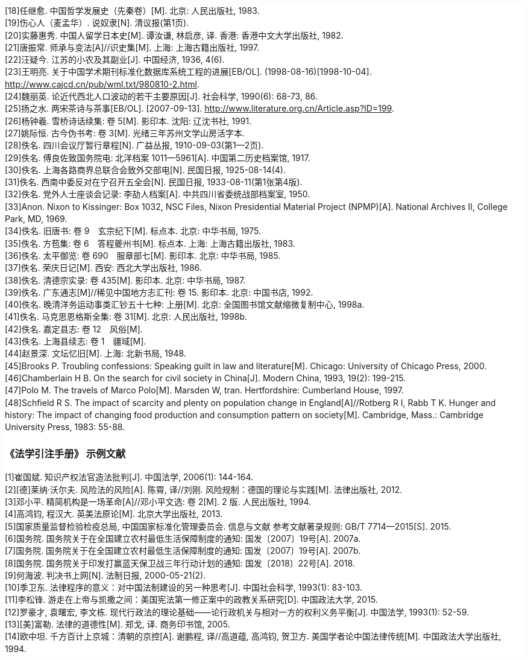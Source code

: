   <div class="csl-entry">[18]任继愈. 中国哲学发展史（先秦卷）[M]. 北京: 人民出版社, 1983.</div>
  <div class="csl-entry">[19]伤心人（麦孟华）. 说奴隶[N]. 清议报(第1页).</div>
  <div class="csl-entry">[20]实藤惠秀. 中国人留学日本史[M]. 谭汝谦, 林启彦, 译. 香港: 香港中文大学出版社, 1982.</div>
  <div class="csl-entry">[21]唐振常. 师承与变法[A]//识史集[M]. 上海: 上海古籍出版社, 1997.</div>
  <div class="csl-entry">[22]汪疑今. 江苏的小农及其副业[J]. 中国经济, 1936, 4(6).</div>
  <div class="csl-entry">[23]王明亮. 关于中国学术期刊标准化数据库系统工程的进展[EB/OL]. (1998-08-16)[1998-10-04]. <a href="http://www.cajcd.cn/pub/wml.txt/980810-2.html">http://www.cajcd.cn/pub/wml.txt/980810-2.html</a>.</div>
  <div class="csl-entry">[24]魏丽英. 论近代西北人口波动的若干主要原因[J]. 社会科学, 1990(6): 68-73, 86.</div>
  <div class="csl-entry">[25]扬之水. 两宋茶诗与茶事[EB/OL]. [2007-09-13]. <a href="http://www.literature.org.cn/Article.asp?ID=199">http://www.literature.org.cn/Article.asp?ID=199</a>.</div>
  <div class="csl-entry">[26]杨钟羲. 雪桥诗话续集: 卷 5[M]. 影印本. 沈阳: 辽沈书社, 1991.</div>
  <div class="csl-entry">[27]姚际恒. 古今伪书考: 卷 3[M]. 光绪三年苏州文学山房活字本.</div>
  <div class="csl-entry">[28]佚名. 四川会议厅暂行章程[N]. 广益丛报, 1910-09-03(第1—2页).</div>
  <div class="csl-entry">[29]佚名. 傅良佐致国务院电: 北洋档案 1011—5961[A]. 中国第二历史档案馆, 1917.</div>
  <div class="csl-entry">[30]佚名. 上海各路商界总联合会致外交部电[N]. 民国日报, 1925-08-14(4).</div>
  <div class="csl-entry">[31]佚名. 西南中委反对在宁召开五全会[N]. 民国日报, 1933-08-11(第1张第4版).</div>
  <div class="csl-entry">[32]佚名. 党外人士座谈会记录: 李劼人档案[A]. 中共四川省委统战部档案室, 1950.</div>
  <div class="csl-entry">[33]Anon. Nixon to Kissinger: Box 1032, NSC Files, Nixon Presidential Material Project (NPMP)[A]. National Archives II, College Park, MD, 1969.</div>
  <div class="csl-entry">[34]佚名. 旧唐书: 卷 9 玄宗纪下[M]. 标点本. 北京: 中华书局, 1975.</div>
  <div class="csl-entry">[35]佚名. 方苞集: 卷 6 答程夔州书[M]. 标点本. 上海: 上海古籍出版社, 1983.</div>
  <div class="csl-entry">[36]佚名. 太平御览: 卷 690 服章部七[M]. 影印本. 北京: 中华书局, 1985.</div>
  <div class="csl-entry">[37]佚名. 荣庆日记[M]. 西安: 西北大学出版社, 1986.</div>
  <div class="csl-entry">[38]佚名. 清德宗实录: 卷 435[M]. 影印本. 北京: 中华书局, 1987.</div>
  <div class="csl-entry">[39]佚名. 广东通志[M]//稀见中国地方志汇刊: 卷 15. 影印本. 北京: 中国书店, 1992.</div>
  <div class="csl-entry">[40]佚名. 晚清洋务运动事类汇钞五十七种: 上册[M]. 北京: 全国图书馆文献缩微复制中心, 1998a.</div>
  <div class="csl-entry">[41]佚名. 马克思恩格斯全集: 卷 31[M]. 北京: 人民出版社, 1998b.</div>
  <div class="csl-entry">[42]佚名. 嘉定县志: 卷 12 风俗[M].</div>
  <div class="csl-entry">[43]佚名. 上海县续志: 卷 1 疆域[M].</div>
  <div class="csl-entry">[44]赵景深. 文坛忆旧[M]. 上海: 北新书局, 1948.</div>
  <div class="csl-entry">[45]Brooks P. Troubling confessions: Speaking guilt in law and literature[M]. Chicago: University of Chicago Press, 2000.</div>
  <div class="csl-entry">[46]Chamberlain H B. On the search for civil society in China[J]. Modern China, 1993, 19(2): 199-215.</div>
  <div class="csl-entry">[47]Polo M. The travels of Marco Polo[M]. Marsden W, tran. Hertfordshire: Cumberland House, 1997.</div>
  <div class="csl-entry">[48]Schfield R S. The impact of scarcity and plenty on population change in England[A]//Rotberg R I, Rabb T K. Hunger and history: The impact of changing food production and consumption pattern on society[M]. Cambridge, Mass.: Cambridge University Press, 1983: 55-88.</div>
</div>



### 《法学引注手册》 示例文献



<div class="csl-bib-body maxoffset-0 second-field-align-false hangingindent-true">
  <div class="csl-entry">[1]崔国斌. 知识产权法官造法批判[J]. 中国法学, 2006(1): 144-164.</div>
  <div class="csl-entry">[2][德]莱纳·沃尔夫. 风险法的风险[A]. 陈霄, 译//刘刚. 风险规制：德国的理论与实践[M]. 法律出版社, 2012.</div>
  <div class="csl-entry">[3]邓小平. 精简机构是一场革命[A]//邓小平文选: 卷 2[M]. 2 版. 人民出版社, 1994.</div>
  <div class="csl-entry">[4]高鸿钧, 程汉大. 英美法原论[M]. 北京大学出版社, 2013.</div>
  <div class="csl-entry">[5]国家质量监督检验检疫总局, 中国国家标准化管理委员会. 信息与文献 参考文献著录规则: GB/T 7714—2015[S]. 2015.</div>
  <div class="csl-entry">[6]国务院. 国务院关于在全国建立农村最低生活保障制度的通知: 国发〔2007〕19号[A]. 2007a.</div>
  <div class="csl-entry">[7]国务院. 国务院关于在全国建立农村最低生活保障制度的通知: 国发〔2007〕19号[A]. 2007b.</div>
  <div class="csl-entry">[8]国务院. 国务院关于印发打赢蓝天保卫战三年行动计划的通知: 国发〔2018〕22号[A]. 2018.</div>
  <div class="csl-entry">[9]何海波. 判决书上网[N]. 法制日报, 2000-05-21(2).</div>
  <div class="csl-entry">[10]季卫东. 法律程序的意义：对中国法制建设的另一种思考[J]. 中国社会科学, 1993(1): 83-103.</div>
  <div class="csl-entry">[11]李松锋. 游走在上帝与凯撒之间：美国宪法第一修正案中的政教关系研究[D]. 中国政法大学, 2015.</div>
  <div class="csl-entry">[12]罗豪才, 袁曙宏, 李文栋. 现代行政法的理论基础——论行政机关与相对一方的权利义务平衡[J]. 中国法学, 1993(1): 52-59.</div>
  <div class="csl-entry">[13][美]富勒. 法律的道德性[M]. 郑戈, 译. 商务印书馆, 2005.</div>
  <div class="csl-entry">[14]欧中坦. 千方百计上京城：清朝的京控[A]. 谢鹏程, 译//高道蕴, 高鸿钧, 贺卫方. 美国学者论中国法律传统[M]. 中国政法大学出版社, 1994.</div>